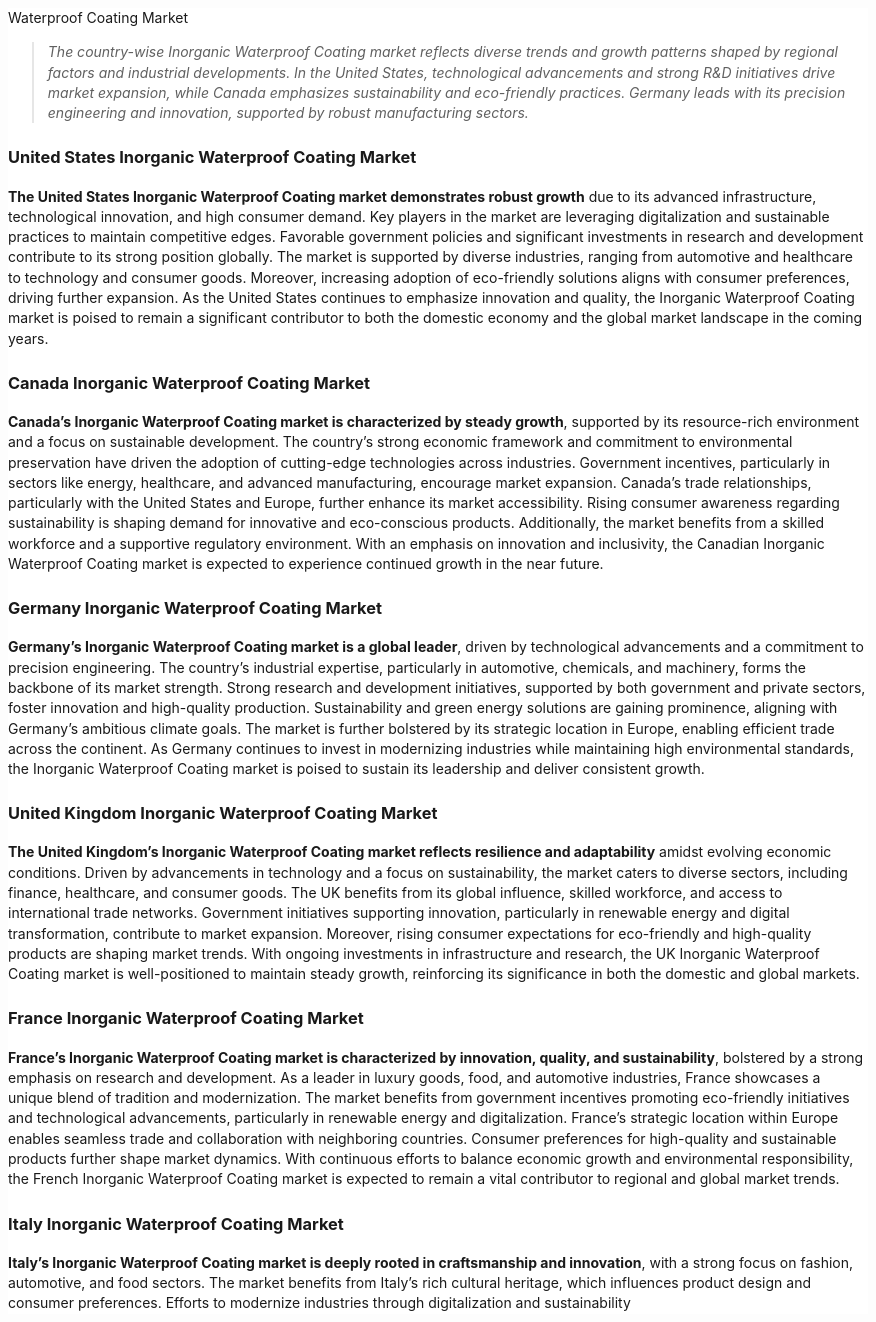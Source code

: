 Waterproof Coating Market<br /></span></h1><blockquote><p><em><span class="">The country-wise Inorganic Waterproof Coating market reflects diverse trends and growth patterns shaped by regional factors and industrial developments. In the United States, technological advancements and strong R&amp;D initiatives drive market expansion, while Canada emphasizes sustainability and eco-friendly practices. Germany leads with its precision engineering and innovation, supported by robust manufacturing sectors.</span></em></p></blockquote><h3><strong>United States Inorganic Waterproof Coating Market</strong></h3><p><strong>The United States Inorganic Waterproof Coating market demonstrates robust growth</strong> due to its advanced infrastructure, technological innovation, and high consumer demand. Key players in the market are leveraging digitalization and sustainable practices to maintain competitive edges. Favorable government policies and significant investments in research and development contribute to its strong position globally. The market is supported by diverse industries, ranging from automotive and healthcare to technology and consumer goods. Moreover, increasing adoption of eco-friendly solutions aligns with consumer preferences, driving further expansion. As the United States continues to emphasize innovation and quality, the Inorganic Waterproof Coating market is poised to remain a significant contributor to both the domestic economy and the global market landscape in the coming years.</p><h3><strong>Canada Inorganic Waterproof Coating Market</strong></h3><p><strong>Canada&rsquo;s Inorganic Waterproof Coating market is characterized by steady growth</strong>, supported by its resource-rich environment and a focus on sustainable development. The country&rsquo;s strong economic framework and commitment to environmental preservation have driven the adoption of cutting-edge technologies across industries. Government incentives, particularly in sectors like energy, healthcare, and advanced manufacturing, encourage market expansion. Canada&rsquo;s trade relationships, particularly with the United States and Europe, further enhance its market accessibility. Rising consumer awareness regarding sustainability is shaping demand for innovative and eco-conscious products. Additionally, the market benefits from a skilled workforce and a supportive regulatory environment. With an emphasis on innovation and inclusivity, the Canadian Inorganic Waterproof Coating market is expected to experience continued growth in the near future.</p><h3><strong>Germany Inorganic Waterproof Coating Market</strong></h3><p><strong>Germany&rsquo;s Inorganic Waterproof Coating market is a global leader</strong>, driven by technological advancements and a commitment to precision engineering. The country&rsquo;s industrial expertise, particularly in automotive, chemicals, and machinery, forms the backbone of its market strength. Strong research and development initiatives, supported by both government and private sectors, foster innovation and high-quality production. Sustainability and green energy solutions are gaining prominence, aligning with Germany&rsquo;s ambitious climate goals. The market is further bolstered by its strategic location in Europe, enabling efficient trade across the continent. As Germany continues to invest in modernizing industries while maintaining high environmental standards, the Inorganic Waterproof Coating market is poised to sustain its leadership and deliver consistent growth.</p><h3><strong>United Kingdom Inorganic Waterproof Coating Market</strong></h3><p><strong>The United Kingdom&rsquo;s Inorganic Waterproof Coating market reflects resilience and adaptability</strong> amidst evolving economic conditions. Driven by advancements in technology and a focus on sustainability, the market caters to diverse sectors, including finance, healthcare, and consumer goods. The UK benefits from its global influence, skilled workforce, and access to international trade networks. Government initiatives supporting innovation, particularly in renewable energy and digital transformation, contribute to market expansion. Moreover, rising consumer expectations for eco-friendly and high-quality products are shaping market trends. With ongoing investments in infrastructure and research, the UK Inorganic Waterproof Coating market is well-positioned to maintain steady growth, reinforcing its significance in both the domestic and global markets.</p><h3><strong>France Inorganic Waterproof Coating Market</strong></h3><p><strong>France&rsquo;s Inorganic Waterproof Coating market is characterized by innovation, quality, and sustainability</strong>, bolstered by a strong emphasis on research and development. As a leader in luxury goods, food, and automotive industries, France showcases a unique blend of tradition and modernization. The market benefits from government incentives promoting eco-friendly initiatives and technological advancements, particularly in renewable energy and digitalization. France&rsquo;s strategic location within Europe enables seamless trade and collaboration with neighboring countries. Consumer preferences for high-quality and sustainable products further shape market dynamics. With continuous efforts to balance economic growth and environmental responsibility, the French Inorganic Waterproof Coating market is expected to remain a vital contributor to regional and global market trends.</p><h3><strong>Italy Inorganic Waterproof Coating Market</strong></h3><p><strong>Italy&rsquo;s Inorganic Waterproof Coating market is deeply rooted in craftsmanship and innovation</strong>, with a strong focus on fashion, automotive, and food sectors. The market benefits from Italy&rsquo;s rich cultural heritage, which influences product design and consumer preferences. Efforts to modernize industries through digitalization and sustainability